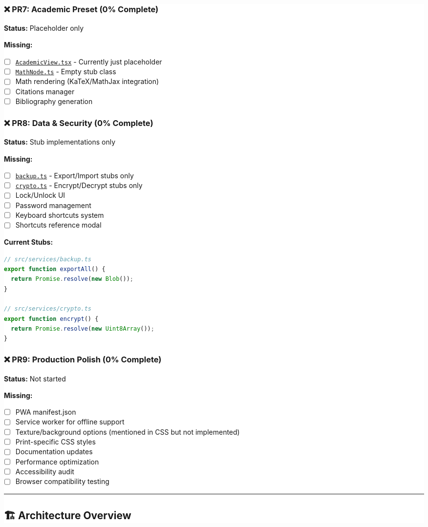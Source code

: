 ### ❌ PR7: Academic Preset (0% Complete)
**Status:** Placeholder only

**Missing:**
- [ ] [`AcademicView.tsx`](src/features/diaries/academic/AcademicView.tsx) - Currently just placeholder
- [ ] [`MathNode.ts`](src/editors/tiptap/extensions/MathNode.ts) - Empty stub class
- [ ] Math rendering (KaTeX/MathJax integration)
- [ ] Citations manager
- [ ] Bibliography generation

### ❌ PR8: Data & Security (0% Complete)
**Status:** Stub implementations only

**Missing:**
- [ ] [`backup.ts`](src/services/backup.ts) - Export/Import stubs only
- [ ] [`crypto.ts`](src/services/crypto.ts) - Encrypt/Decrypt stubs only
- [ ] Lock/Unlock UI
- [ ] Password management
- [ ] Keyboard shortcuts system
- [ ] Shortcuts reference modal

**Current Stubs:**
```typescript
// src/services/backup.ts
export function exportAll() {
  return Promise.resolve(new Blob());
}

// src/services/crypto.ts
export function encrypt() {
  return Promise.resolve(new Uint8Array());
}
```

### ❌ PR9: Production Polish (0% Complete)
**Status:** Not started

**Missing:**
- [ ] PWA manifest.json
- [ ] Service worker for offline support
- [ ] Texture/background options (mentioned in CSS but not implemented)
- [ ] Print-specific CSS styles
- [ ] Documentation updates
- [ ] Performance optimization
- [ ] Accessibility audit
- [ ] Browser compatibility testing

---

## 🏗️ Architecture Overview
